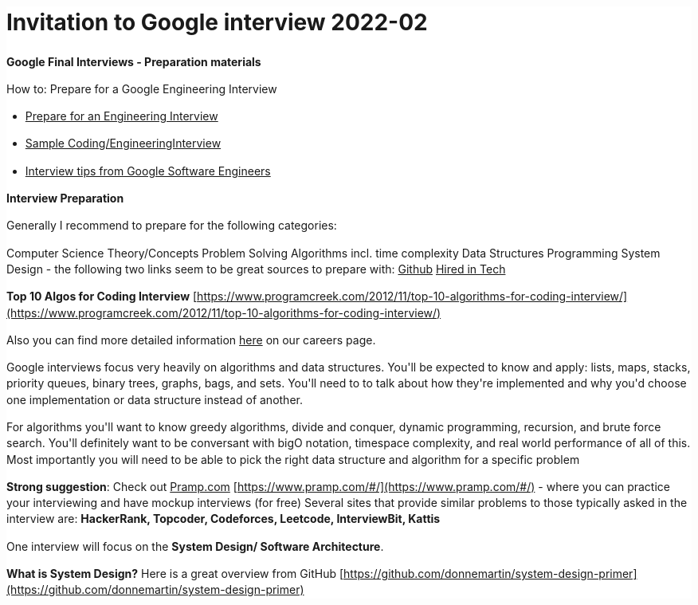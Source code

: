 # Invitation to Google interview 2022-02

**Google Final Interviews - Preparation materials**

How to: Prepare for a Google Engineering Interview

- [Prepare for an Engineering Interview](http://app.k6222f.com/click?ld=nrAmV1Ua%2BCOYZnPPAzKW8zw9JgbBXoH9jvw8Hcm8ztZvVAyjUfveDA%2F4xbHY0%2FseJsmEfAvGkiiuk40O8Fdc%2Fzrrm0K%2FqOvkr)

- [Sample Coding/EngineeringInterview](http://app.k6222f.com/click?ld=nrAmV1Ua%2BCOYZnPPAzKW8zw9JgbBXoH9sPEAskLMmh1%2F5mpQemfgCdA4AqCEdqzjIGAsMSVpzm73Wz9StC0KJe%2F4tezhpyG%2F19JxrxnFJHAyvCDVI7hPDiNWjGhXAFCbW)

- [Interview tips from Google Software Engineers](https://www.youtube.com/watch?v=XOtrOSatBoY)

**Interview Preparation**

Generally I recommend to prepare for the following categories:

Computer Science Theory/Concepts Problem Solving Algorithms incl. time
complexity Data Structures Programming System Design - the following two links
seem to be great sources to prepare with:
[Github](http://github.com/checkcheckzz/system-design-interview)
[Hired in Tech](http://www.hiredintech.com/system-design)

**Top 10 Algos for Coding Interview**
[https://www.programcreek.com/2012/11/top-10-algorithms-for-coding-interview/](https://www.programcreek.com/2012/11/top-10-algorithms-for-coding-interview/)

Also you can find more detailed information
[here](https://careers.google.com/how-we-hire/interview/#interviews-for-software-engineering-and-technical-roles)
on our careers page.

Google interviews focus very heavily on algorithms and data structures. You'll
be expected to know and apply: lists, maps, stacks, priority queues, binary
trees, graphs, bags, and sets. You'll need to to talk about how they're
implemented and why you'd choose one implementation or data structure instead of
another.

For algorithms you'll want to know greedy algorithms, divide and conquer,
dynamic programming, recursion, and brute force search. You'll definitely want
to be conversant with big­O notation, time­space complexity, and real world
performance of all of this. Most importantly you will need to be able to pick
the right data structure and algorithm for a specific problem

**Strong suggestion**: Check out [Pramp.com](Pramp.com)
[https://www.pramp.com/#/](https://www.pramp.com/#/) - where you can practice
your interviewing and have mockup interviews (for free) Several sites that
provide similar problems to those typically asked in the interview are:
**HackerRank, Topcoder, Codeforces, Leetcode, InterviewBit, Kattis**

One interview will focus on the **System Design/ Software Architecture**.

**What is System Design?** Here is a great overview from GitHub
[https://github.com/donnemartin/system-design-primer](https://github.com/donnemartin/system-design-primer)
